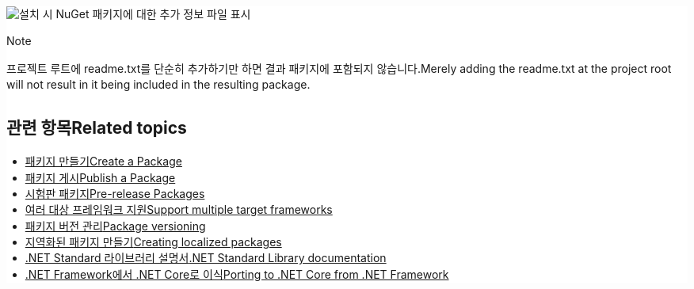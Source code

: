 ![설치 시 NuGet 패키지에 대한 추가 정보 파일 표시](../create-packages/media/Create_01-ShowReadme.png)

> [!Note]
> <span data-ttu-id="7512f-170">프로젝트 루트에 readme.txt를 단순히 추가하기만 하면 결과 패키지에 포함되지 않습니다.</span><span class="sxs-lookup"><span data-stu-id="7512f-170">Merely adding the readme.txt at the project root will not result in it being included in the resulting package.</span></span>

## <a name="related-topics"></a><span data-ttu-id="7512f-171">관련 항목</span><span class="sxs-lookup"><span data-stu-id="7512f-171">Related topics</span></span>

- [<span data-ttu-id="7512f-172">패키지 만들기</span><span class="sxs-lookup"><span data-stu-id="7512f-172">Create a Package</span></span>](../create-packages/creating-a-package.md)
- [<span data-ttu-id="7512f-173">패키지 게시</span><span class="sxs-lookup"><span data-stu-id="7512f-173">Publish a Package</span></span>](../create-packages/publish-a-package.md)
- [<span data-ttu-id="7512f-174">시험판 패키지</span><span class="sxs-lookup"><span data-stu-id="7512f-174">Pre-release Packages</span></span>](../create-packages/Prerelease-Packages.md)
- [<span data-ttu-id="7512f-175">여러 대상 프레임워크 지원</span><span class="sxs-lookup"><span data-stu-id="7512f-175">Support multiple target frameworks</span></span>](../create-packages/supporting-multiple-target-frameworks.md)
- [<span data-ttu-id="7512f-176">패키지 버전 관리</span><span class="sxs-lookup"><span data-stu-id="7512f-176">Package versioning</span></span>](../reference/package-versioning.md)
- [<span data-ttu-id="7512f-177">지역화된 패키지 만들기</span><span class="sxs-lookup"><span data-stu-id="7512f-177">Creating localized packages</span></span>](../create-packages/creating-localized-packages.md)
- [<span data-ttu-id="7512f-178">.NET Standard 라이브러리 설명서</span><span class="sxs-lookup"><span data-stu-id="7512f-178">.NET Standard Library documentation</span></span>](/dotnet/articles/standard/library)
- [<span data-ttu-id="7512f-179">.NET Framework에서 .NET Core로 이식</span><span class="sxs-lookup"><span data-stu-id="7512f-179">Porting to .NET Core from .NET Framework</span></span>](/dotnet/articles/core/porting/index)
